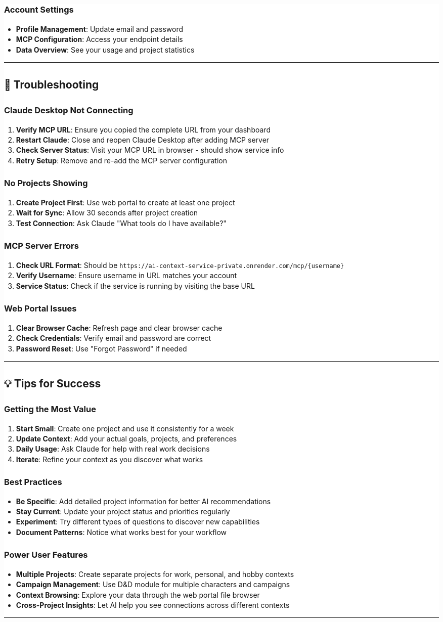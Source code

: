 ### Account Settings
- **Profile Management**: Update email and password
- **MCP Configuration**: Access your endpoint details
- **Data Overview**: See your usage and project statistics

---

## 🔧 Troubleshooting

### Claude Desktop Not Connecting
1. **Verify MCP URL**: Ensure you copied the complete URL from your dashboard
2. **Restart Claude**: Close and reopen Claude Desktop after adding MCP server
3. **Check Server Status**: Visit your MCP URL in browser - should show service info
4. **Retry Setup**: Remove and re-add the MCP server configuration

### No Projects Showing
1. **Create Project First**: Use web portal to create at least one project
2. **Wait for Sync**: Allow 30 seconds after project creation
3. **Test Connection**: Ask Claude "What tools do I have available?"

### MCP Server Errors
1. **Check URL Format**: Should be `https://ai-context-service-private.onrender.com/mcp/{username}`
2. **Verify Username**: Ensure username in URL matches your account
3. **Service Status**: Check if the service is running by visiting the base URL

### Web Portal Issues
1. **Clear Browser Cache**: Refresh page and clear browser cache
2. **Check Credentials**: Verify email and password are correct
3. **Password Reset**: Use "Forgot Password" if needed

---

## 💡 Tips for Success

### Getting the Most Value
1. **Start Small**: Create one project and use it consistently for a week
2. **Update Context**: Add your actual goals, projects, and preferences
3. **Daily Usage**: Ask Claude for help with real work decisions
4. **Iterate**: Refine your context as you discover what works

### Best Practices
- **Be Specific**: Add detailed project information for better AI recommendations
- **Stay Current**: Update your project status and priorities regularly  
- **Experiment**: Try different types of questions to discover new capabilities
- **Document Patterns**: Notice what works best for your workflow

### Power User Features
- **Multiple Projects**: Create separate projects for work, personal, and hobby contexts
- **Campaign Management**: Use D&D module for multiple characters and campaigns
- **Context Browsing**: Explore your data through the web portal file browser
- **Cross-Project Insights**: Let AI help you see connections across different contexts

---